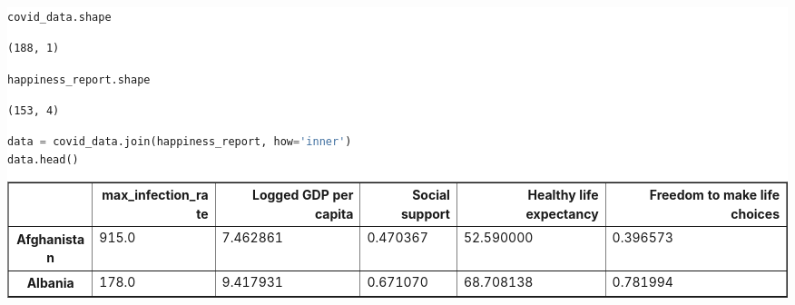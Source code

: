 ```python
covid_data.shape
```




    (188, 1)




```python
happiness_report.shape
```




    (153, 4)




```python
data = covid_data.join(happiness_report, how='inner')
data.head()
```




<div>
<style scoped>
    .dataframe tbody tr th:only-of-type {
        vertical-align: middle;
    }

    .dataframe tbody tr th {
        vertical-align: top;
    }

    .dataframe thead th {
        text-align: right;
    }
</style>
<table border="1" class="dataframe">
  <thead>
    <tr style="text-align: right;">
      <th></th>
      <th>max_infection_rate</th>
      <th>Logged GDP per capita</th>
      <th>Social support</th>
      <th>Healthy life expectancy</th>
      <th>Freedom to make life choices</th>
    </tr>
  </thead>
  <tbody>
    <tr>
      <th>Afghanistan</th>
      <td>915.0</td>
      <td>7.462861</td>
      <td>0.470367</td>
      <td>52.590000</td>
      <td>0.396573</td>
    </tr>
    <tr>
      <th>Albania</th>
      <td>178.0</td>
      <td>9.417931</td>
      <td>0.671070</td>
      <td>68.708138</td>
      <td>0.781994</td>
    </tr>
    <tr>